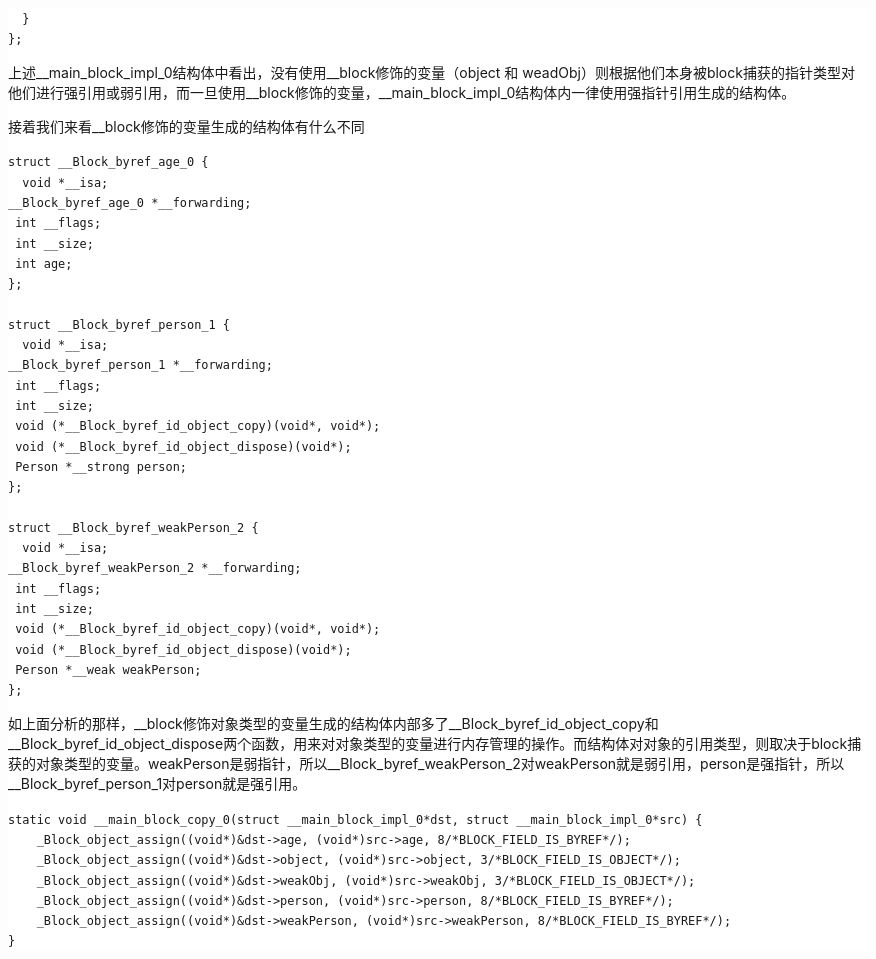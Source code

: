 ```
  }
};
```

上述__main_block_impl_0结构体中看出，没有使用__block修饰的变量（object 和 weadObj）则根据他们本身被block捕获的指针类型对他们进行强引用或弱引用，而一旦使用__block修饰的变量，__main_block_impl_0结构体内一律使用强指针引用生成的结构体。

接着我们来看__block修饰的变量生成的结构体有什么不同

```
struct __Block_byref_age_0 {
  void *__isa;
__Block_byref_age_0 *__forwarding;
 int __flags;
 int __size;
 int age;
};

struct __Block_byref_person_1 {
  void *__isa;
__Block_byref_person_1 *__forwarding;
 int __flags;
 int __size;
 void (*__Block_byref_id_object_copy)(void*, void*);
 void (*__Block_byref_id_object_dispose)(void*);
 Person *__strong person;
};

struct __Block_byref_weakPerson_2 {
  void *__isa;
__Block_byref_weakPerson_2 *__forwarding;
 int __flags;
 int __size;
 void (*__Block_byref_id_object_copy)(void*, void*);
 void (*__Block_byref_id_object_dispose)(void*);
 Person *__weak weakPerson;
};
```

如上面分析的那样，__block修饰对象类型的变量生成的结构体内部多了__Block_byref_id_object_copy和__Block_byref_id_object_dispose两个函数，用来对对象类型的变量进行内存管理的操作。而结构体对对象的引用类型，则取决于block捕获的对象类型的变量。weakPerson是弱指针，所以__Block_byref_weakPerson_2对weakPerson就是弱引用，person是强指针，所以__Block_byref_person_1对person就是强引用。

```
static void __main_block_copy_0(struct __main_block_impl_0*dst, struct __main_block_impl_0*src) {
    _Block_object_assign((void*)&dst->age, (void*)src->age, 8/*BLOCK_FIELD_IS_BYREF*/);
    _Block_object_assign((void*)&dst->object, (void*)src->object, 3/*BLOCK_FIELD_IS_OBJECT*/);
    _Block_object_assign((void*)&dst->weakObj, (void*)src->weakObj, 3/*BLOCK_FIELD_IS_OBJECT*/);
    _Block_object_assign((void*)&dst->person, (void*)src->person, 8/*BLOCK_FIELD_IS_BYREF*/);
    _Block_object_assign((void*)&dst->weakPerson, (void*)src->weakPerson, 8/*BLOCK_FIELD_IS_BYREF*/);
}
```

